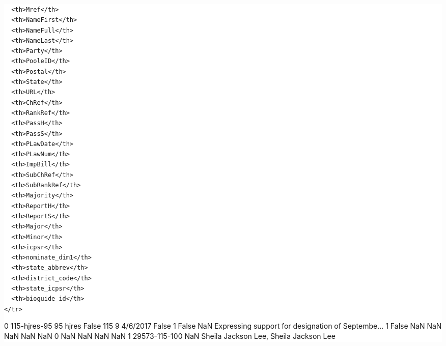       <th>Mref</th>
      <th>NameFirst</th>
      <th>NameFull</th>
      <th>NameLast</th>
      <th>Party</th>
      <th>PooleID</th>
      <th>Postal</th>
      <th>State</th>
      <th>URL</th>
      <th>ChRef</th>
      <th>RankRef</th>
      <th>PassH</th>
      <th>PassS</th>
      <th>PLawDate</th>
      <th>PLawNum</th>
      <th>ImpBill</th>
      <th>SubChRef</th>
      <th>SubRankRef</th>
      <th>Majority</th>
      <th>ReportH</th>
      <th>ReportS</th>
      <th>Major</th>
      <th>Minor</th>
      <th>icpsr</th>
      <th>nominate_dim1</th>
      <th>state_abbrev</th>
      <th>district_code</th>
      <th>state_icpsr</th>
      <th>bioguide_id</th>
    </tr>
  </thead>
  <tbody>
    <tr>
      <th>0</th>
      <td>115-hjres-95</td>
      <td>95</td>
      <td>hjres</td>
      <td>False</td>
      <td>115</td>
      <td>9</td>
      <td>4/6/2017</td>
      <td>False</td>
      <td>1</td>
      <td>False</td>
      <td>NaN</td>
      <td>Expressing support for designation of Septembe...</td>
      <td>1</td>
      <td>False</td>
      <td>NaN</td>
      <td>NaN</td>
      <td>NaN</td>
      <td>NaN</td>
      <td>NaN</td>
      <td>0</td>
      <td>NaN</td>
      <td>NaN</td>
      <td>NaN</td>
      <td>NaN</td>
      <td>1</td>
      <td>29573-115-100</td>
      <td>NaN</td>
      <td>Sheila</td>
      <td>Jackson Lee, Sheila</td>
      <td>Jackson Lee</td>